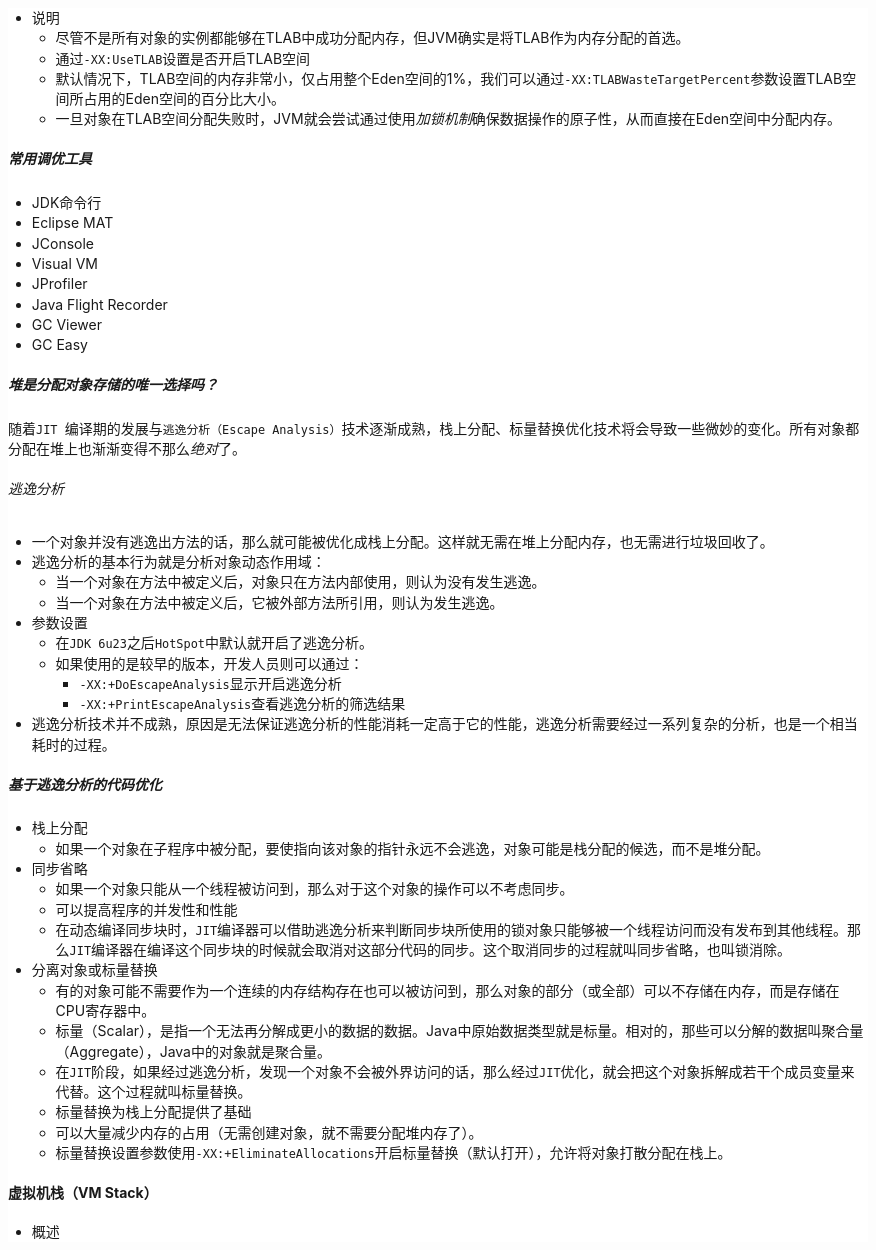 - 说明
  - 尽管不是所有对象的实例都能够在TLAB中成功分配内存，但JVM确实是将TLAB作为内存分配的首选。
  - 通过`-XX:UseTLAB`设置是否开启TLAB空间
  - 默认情况下，TLAB空间的内存非常小，仅占用整个Eden空间的1%，我们可以通过`-XX:TLABWasteTargetPercent`参数设置TLAB空间所占用的Eden空间的百分比大小。
  - 一旦对象在TLAB空间分配失败时，JVM就会尝试通过使用*加锁机制*确保数据操作的原子性，从而直接在Eden空间中分配内存。

##### 常用调优工具

- JDK命令行
- Eclipse MAT
- JConsole
- Visual VM
- JProfiler
- Java Flight Recorder
- GC Viewer
- GC Easy

##### 堆是分配对象存储的唯一选择吗？

随着`JIT `编译期的发展与`逃逸分析（Escape Analysis）`技术逐渐成熟，栈上分配、标量替换优化技术将会导致一些微妙的变化。所有对象都分配在堆上也渐渐变得不那么*绝对*了。

###### 逃逸分析

- 一个对象并没有逃逸出方法的话，那么就可能被优化成栈上分配。这样就无需在堆上分配内存，也无需进行垃圾回收了。
- 逃逸分析的基本行为就是分析对象动态作用域：
  - 当一个对象在方法中被定义后，对象只在方法内部使用，则认为没有发生逃逸。
  - 当一个对象在方法中被定义后，它被外部方法所引用，则认为发生逃逸。
- 参数设置
  - 在`JDK 6u23`之后`HotSpot`中默认就开启了逃逸分析。
  - 如果使用的是较早的版本，开发人员则可以通过：
    - `-XX:+DoEscapeAnalysis`显示开启逃逸分析
    - `-XX:+PrintEscapeAnalysis`查看逃逸分析的筛选结果
- 逃逸分析技术并不成熟，原因是无法保证逃逸分析的性能消耗一定高于它的性能，逃逸分析需要经过一系列复杂的分析，也是一个相当耗时的过程。

##### 基于逃逸分析的代码优化

- 栈上分配
  - 如果一个对象在子程序中被分配，要使指向该对象的指针永远不会逃逸，对象可能是栈分配的候选，而不是堆分配。
- 同步省略
  - 如果一个对象只能从一个线程被访问到，那么对于这个对象的操作可以不考虑同步。
  - 可以提高程序的并发性和性能
  - 在动态编译同步块时，`JIT`编译器可以借助逃逸分析来判断同步块所使用的锁对象只能够被一个线程访问而没有发布到其他线程。那么`JIT`编译器在编译这个同步块的时候就会取消对这部分代码的同步。这个取消同步的过程就叫同步省略，也叫锁消除。 
- 分离对象或标量替换
  - 有的对象可能不需要作为一个连续的内存结构存在也可以被访问到，那么对象的部分（或全部）可以不存储在内存，而是存储在CPU寄存器中。
  - 标量（Scalar），是指一个无法再分解成更小的数据的数据。Java中原始数据类型就是标量。相对的，那些可以分解的数据叫聚合量（Aggregate），Java中的对象就是聚合量。
  - 在`JIT`阶段，如果经过逃逸分析，发现一个对象不会被外界访问的话，那么经过`JIT`优化，就会把这个对象拆解成若干个成员变量来代替。这个过程就叫标量替换。
  - 标量替换为栈上分配提供了基础
  - 可以大量减少内存的占用（无需创建对象，就不需要分配堆内存了）。
  - 标量替换设置参数使用`-XX:+EliminateAllocations`开启标量替换（默认打开），允许将对象打散分配在栈上。


#### 虚拟机栈（VM Stack）

- 概述
